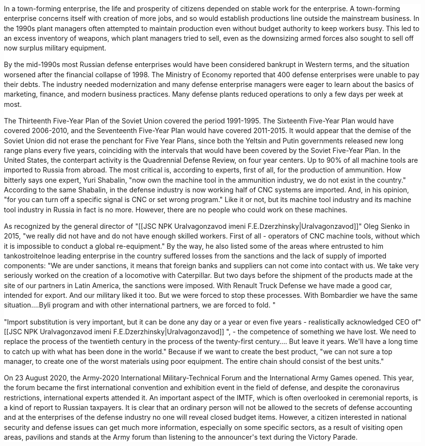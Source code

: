 In a town-forming enterprise, the life and prosperity of citizens depended on stable work for the enterprise. A town-forming enterprise concerns itself with creation of more jobs, and so would establish productions line outside the mainstream business. In the 1990s plant managers often attempted to maintain production even without budget authority to keep workers busy. This led to an excess inventory of weapons, which plant managers tried to sell, even as the downsizing armed forces also sought to sell off now surplus military equipment.

By the mid-1990s most Russian defense enterprises would have been considered bankrupt in Western terms, and the situation worsened after the financial collapse of 1998. The Ministry of Economy reported that 400 defense enterprises were unable to pay their debts. The industry needed modernization and many defense enterprise managers were eager to learn about the basics of marketing, finance, and modern business practices. Many defense plants reduced operations to only a few days per week at most.

The Thirteenth Five-Year Plan of the Soviet Union covered the period 1991-1995. The Sixteenth Five-Year Plan would have covered 2006-2010, and the Seventeenth Five-Year Plan would have covered 2011-2015. It would appear that the demise of the Soviet Union did not erase the penchant for Five Year Plans, since both the Yeltsin and Putin governments released new long range plans every five years, coinciding with the intervals that would have been covered by the Soviet Five-Year Plan. In the United States, the conterpart activity is the Quadrennial Defense Review, on four year centers. Up to 90% of all machine tools are imported to Russia from abroad. The most critical is, according to experts, first of all, for the production of ammunition. How bitterly says one expert, Yuri Shabalin, "now own the machine tool in the ammunition industry, we do not exist in the country." According to the same Shabalin, in the defense industry is now working half of CNC systems are imported. And, in his opinion, "for you can turn off a specific signal is CNC or set wrong program." Like it or not, but its machine tool industry and its machine tool industry in Russia in fact is no more. However, there are no people who could work on these machines.

As recognized by the general director of "[[JSC NPK Uralvagonzavod imeni F.E.Dzerzhinsky|Uralvagonzavod]]" Oleg Sienko in 2015, "we really did not have and do not have enough skilled workers. First of all - operators of CNC machine tools, without which it is impossible to conduct a global re-equipment." By the way, he also listed some of the areas where entrusted to him tankostroitelnoe leading enterprise in the country suffered losses from the sanctions and the lack of supply of imported components: "We are under sanctions, it means that foreign banks and suppliers can not come into contact with us. We take very seriously worked on the creation of a locomotive with Caterpillar. But two days before the shipment of the products made at the site of our partners in Latin America, the sanctions were imposed. With Renault Truck Defense we have made a good car, intended for export. And our military liked it too. But we were forced to stop these processes. With Bombardier we have the same situation….Byli program and with other international partners, we are forced to fold. "

"Import substitution is very important, but it can be done any day or a year or even five years - realistically acknowledged CEO of" [[JSC NPK Uralvagonzavod imeni F.E.Dzerzhinsky|Uralvagonzavod]] ", - the competence of something we have lost. We need to replace the process of the twentieth century in the process of the twenty-first century…. But leave it years. We'll have a long time to catch up with what has been done in the world." Because if we want to create the best product, "we can not sure a top manager, to create one of the worst materials using poor equipment. The entire chain should consist of the best units."

On 23 August 2020, the Army-2020 International Military-Technical Forum and the International Army Games opened. This year, the forum became the first international convention and exhibition event in the field of defense, and despite the coronavirus restrictions, international experts attended it. An important aspect of the IMTF, which is often overlooked in ceremonial reports, is a kind of report to Russian taxpayers. It is clear that an ordinary person will not be allowed to the secrets of defense accounting and at the enterprises of the defense industry no one will reveal closed budget items. However, a citizen interested in national security and defense issues can get much more information, especially on some specific sectors, as a result of visiting open areas, pavilions and stands at the Army forum than listening to the announcer's text during the Victory Parade.
